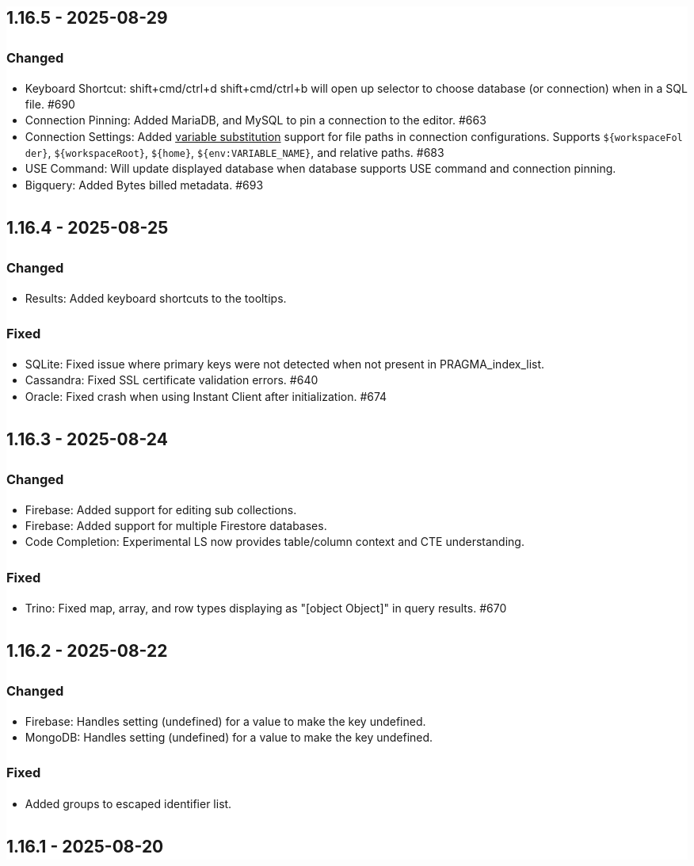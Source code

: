 ## 1.16.5 - 2025-08-29

### Changed

- Keyboard Shortcut: shift+cmd/ctrl+d shift+cmd/ctrl+b will open up selector to choose database (or connection) when in a SQL file. #690
- Connection Pinning: Added MariaDB, and MySQL to pin a connection to the editor. #663
- Connection Settings: Added [variable substitution](https://dbcode.io/docs/connections/variables) support for file paths in connection configurations. Supports `${workspaceFolder}`, `${workspaceRoot}`, `${home}`, `${env:VARIABLE_NAME}`, and relative paths. #683
- USE Command: Will update displayed database when database supports USE command and connection pinning.
- Bigquery: Added Bytes billed metadata. #693

## 1.16.4 - 2025-08-25

### Changed

- Results: Added keyboard shortcuts to the tooltips.

### Fixed

- SQLite: Fixed issue where primary keys were not detected when not present in PRAGMA_index_list.
- Cassandra: Fixed SSL certificate validation errors. #640
- Oracle: Fixed crash when using Instant Client after initialization. #674

## 1.16.3 - 2025-08-24

### Changed

- Firebase: Added support for editing sub collections. 
- Firebase: Added support for multiple Firestore databases.
- Code Completion: Experimental LS now provides table/column context and CTE understanding.

### Fixed

- Trino: Fixed map, array, and row types displaying as "[object Object]" in query results. #670

## 1.16.2 - 2025-08-22

### Changed

- Firebase: Handles setting (undefined) for a value to make the key undefined.
- MongoDB: Handles setting (undefined) for a value to make the key undefined.

### Fixed

- Added groups to escaped identifier list.

## 1.16.1 - 2025-08-20
